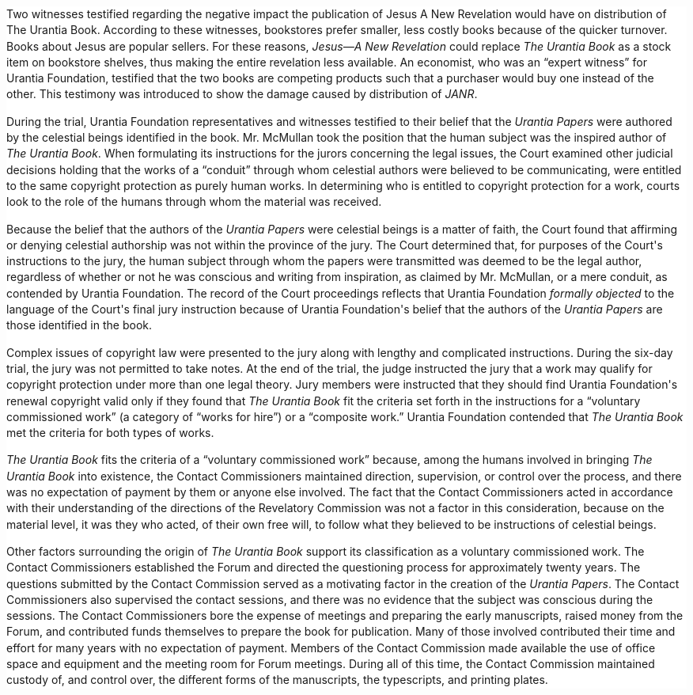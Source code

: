 Two witnesses testified regarding the negative impact the publication of Jesus A New Revelation would have on distribution of The Urantia Book. According to these witnesses, bookstores prefer smaller, less costly books because of the quicker turnover. Books about Jesus are popular sellers. For these reasons, _Jesus—A New Revelation_ could replace _The Urantia Book_ as a stock item on bookstore shelves, thus making the entire revelation less available. An economist, who was an “expert witness” for Urantia Foundation, testified that the two books are competing products such that a purchaser would buy one instead of the other. This testimony was introduced to show the damage caused by distribution of _JANR_.

During the trial, Urantia Foundation representatives and witnesses testified to their belief that the _Urantia Papers_ were authored by the celestial beings identified in the book. Mr. McMullan took the position that the human subject was the inspired author of _The Urantia Book_. When formulating its instructions for the jurors concerning the legal issues, the Court examined other judicial decisions holding that the works of a “conduit” through whom celestial authors were believed to be communicating, were entitled to the same copyright protection as purely human works. In determining who is entitled to copyright protection for a work, courts look to the role of the humans through whom the material was received.

Because the belief that the authors of the _Urantia Papers_ were celestial beings is a matter of faith, the Court found that affirming or denying celestial authorship was not within the province of the jury. The Court determined that, for purposes of the Court's instructions to the jury, the human subject through whom the papers were transmitted was deemed to be the legal author, regardless of whether or not he was conscious and writing from inspiration, as claimed by Mr. McMullan, or a mere conduit, as contended by Urantia Foundation. The record of the Court proceedings reflects that Urantia Foundation _formally objected_ to the language of the Court's final jury instruction because of Urantia Foundation's belief that the authors of the _Urantia Papers_ are those identified in the book.

Complex issues of copyright law were presented to the jury along with lengthy and complicated instructions. During the six-day trial, the jury was not permitted to take notes. At the end of the trial, the judge instructed the jury that a work may qualify for copyright protection under more than one legal theory. Jury members were instructed that they should find Urantia Foundation's renewal copyright valid only if they found that _The Urantia Book_ fit the criteria set forth in the instructions for a “voluntary commissioned work” (a category of “works for hire”) or a “composite work.” Urantia Foundation contended that _The Urantia Book_ met the criteria for both types of works.

_The Urantia Book_ fits the criteria of a “voluntary commissioned work” because, among the humans involved in bringing _The Urantia Book_ into existence, the Contact Commissioners maintained direction, supervision, or control over the process, and there was no expectation of payment by them or anyone else involved. The fact that the Contact Commissioners acted in accordance with their understanding of the directions of the Revelatory Commission was not a factor in this consideration, because on the material level, it was they who acted, of their own free will, to follow what they believed to be instructions of celestial beings.

Other factors surrounding the origin of _The Urantia Book_ support its classification as a voluntary commissioned work. The Contact Commissioners established the Forum and directed the questioning process for approximately twenty years. The questions submitted by the Contact Commission served as a motivating factor in the creation of the _Urantia Papers_. The Contact Commissioners also supervised the contact sessions, and there was no evidence that the subject was conscious during the sessions. The Contact Commissioners bore the expense of meetings and preparing the early manuscripts, raised money from the Forum, and contributed funds themselves to prepare the book for publication. Many of those involved contributed their time and effort for many years with no expectation of payment. Members of the Contact Commission made available the use of office space and equipment and the meeting room for Forum meetings. During all of this time, the Contact Commission maintained custody of, and control over, the different forms of the manuscripts, the typescripts, and printing plates.
